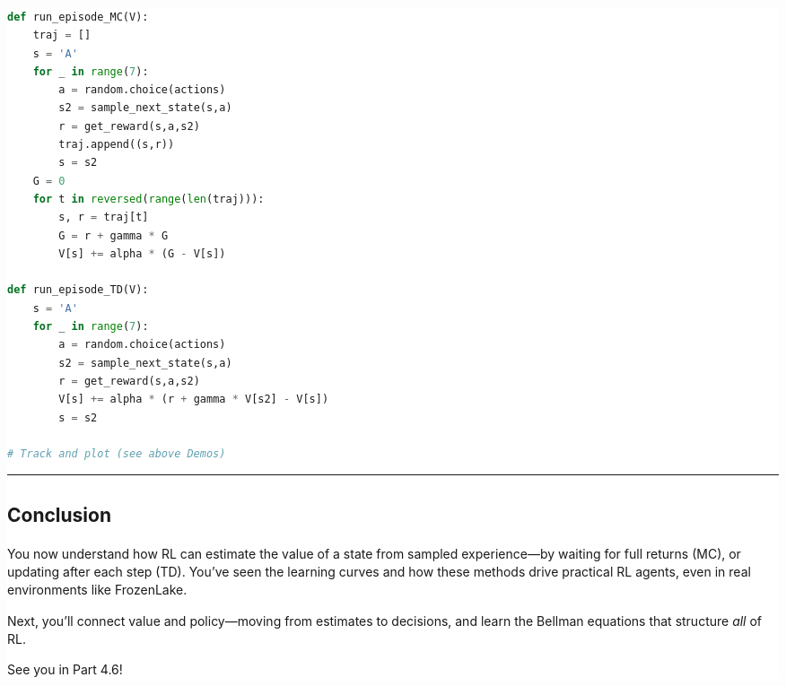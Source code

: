 ```python
def run_episode_MC(V):
    traj = []
    s = 'A'
    for _ in range(7):
        a = random.choice(actions)
        s2 = sample_next_state(s,a)
        r = get_reward(s,a,s2)
        traj.append((s,r))
        s = s2
    G = 0
    for t in reversed(range(len(traj))):
        s, r = traj[t]
        G = r + gamma * G
        V[s] += alpha * (G - V[s])

def run_episode_TD(V):
    s = 'A'
    for _ in range(7):
        a = random.choice(actions)
        s2 = sample_next_state(s,a)
        r = get_reward(s,a,s2)
        V[s] += alpha * (r + gamma * V[s2] - V[s])
        s = s2

# Track and plot (see above Demos)
```

---

## Conclusion

You now understand how RL can estimate the value of a state from sampled
experience—by waiting for full returns (MC), or updating after each step (TD).
You’ve seen the learning curves and how these methods drive practical RL agents,
even in real environments like FrozenLake.

Next, you’ll connect value and policy—moving from estimates to decisions, and
learn the Bellman equations that structure _all_ of RL.

See you in Part 4.6!
